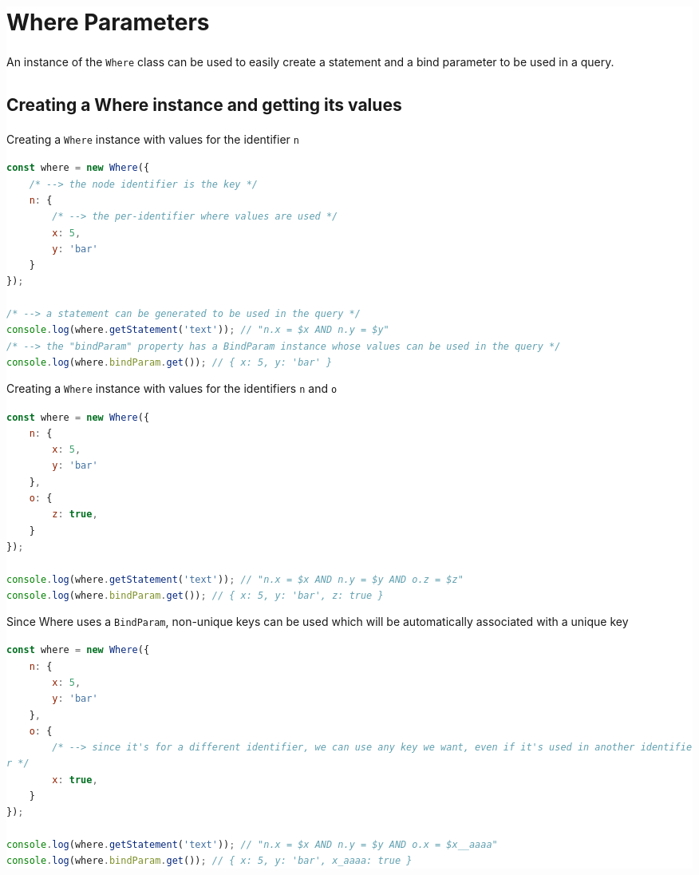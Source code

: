 # Where Parameters

An instance of the `Where` class can be used to easily create a statement and a bind parameter to be used in a query.

## Creating a Where instance and getting its values

Creating a `Where` instance with values for the identifier `n`

```js
const where = new Where({
    /* --> the node identifier is the key */
    n: {
        /* --> the per-identifier where values are used */
        x: 5,
        y: 'bar'
    }
});

/* --> a statement can be generated to be used in the query */
console.log(where.getStatement('text')); // "n.x = $x AND n.y = $y"
/* --> the "bindParam" property has a BindParam instance whose values can be used in the query */
console.log(where.bindParam.get()); // { x: 5, y: 'bar' }
```

Creating a `Where` instance with values for the identifiers `n` and `o`

```js
const where = new Where({
    n: {
        x: 5,
        y: 'bar'
    },
    o: {
        z: true,
    }
});

console.log(where.getStatement('text')); // "n.x = $x AND n.y = $y AND o.z = $z"
console.log(where.bindParam.get()); // { x: 5, y: 'bar', z: true }
```

Since Where uses a `BindParam`, non-unique keys can be used which will be automatically associated with a unique key

```js
const where = new Where({
    n: {
        x: 5,
        y: 'bar'
    },
    o: {
        /* --> since it's for a different identifier, we can use any key we want, even if it's used in another identifier */
        x: true,
    }
});

console.log(where.getStatement('text')); // "n.x = $x AND n.y = $y AND o.x = $x__aaaa"
console.log(where.bindParam.get()); // { x: 5, y: 'bar', x_aaaa: true }
```
